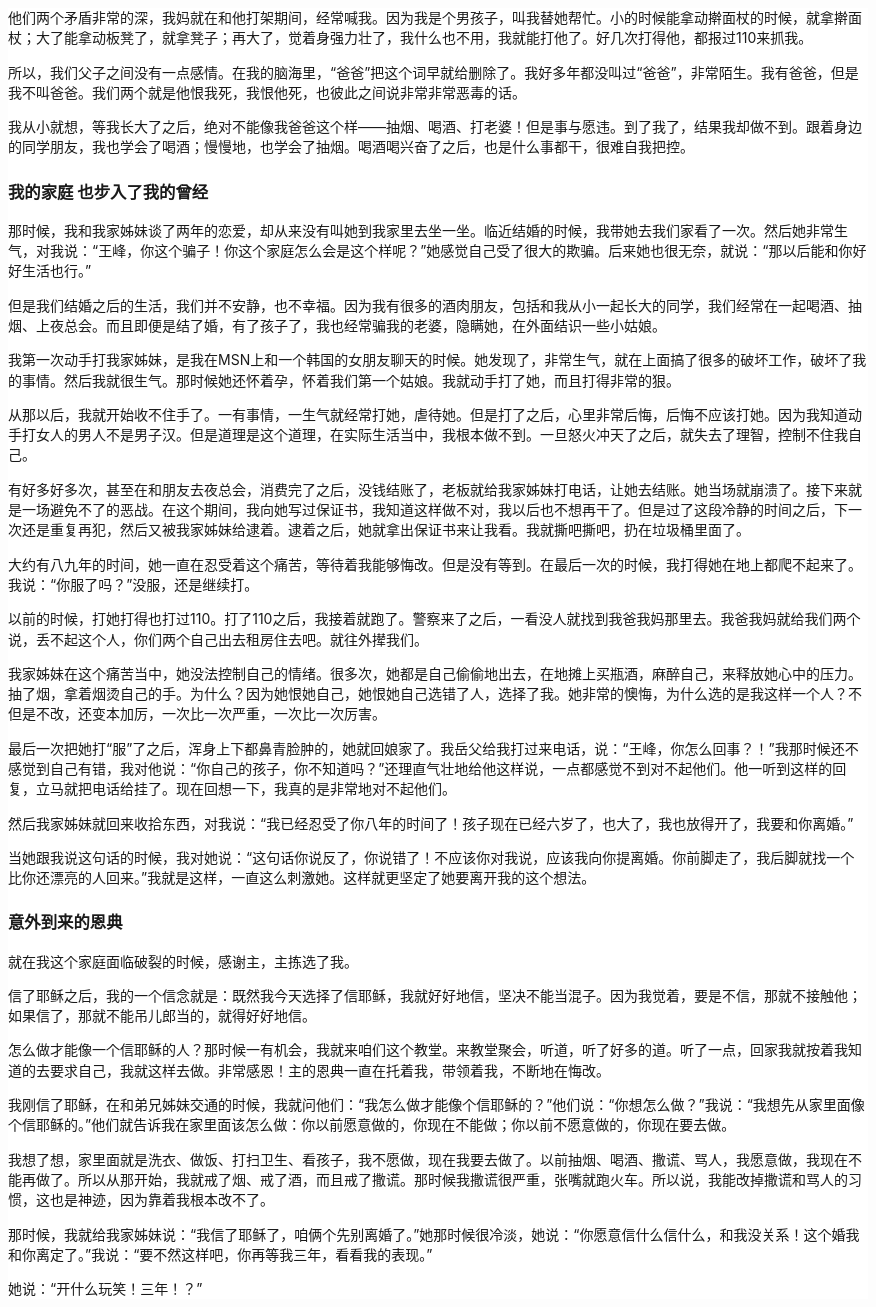 他们两个矛盾非常的深，我妈就在和他打架期间，经常喊我。因为我是个男孩子，叫我替她帮忙。小的时候能拿动擀面杖的时候，就拿擀面杖；大了能拿动板凳了，就拿凳子；再大了，觉着身强力壮了，我什么也不用，我就能打他了。好几次打得他，都报过110来抓我。

所以，我们父子之间没有一点感情。在我的脑海里，“爸爸”把这个词早就给删除了。我好多年都没叫过“爸爸”，非常陌生。我有爸爸，但是我不叫爸爸。我们两个就是他恨我死，我恨他死，也彼此之间说非常非常恶毒的话。

我从小就想，等我长大了之后，绝对不能像我爸爸这个样——抽烟、喝酒、打老婆！但是事与愿违。到了我了，结果我却做不到。跟着身边的同学朋友，我也学会了喝酒；慢慢地，也学会了抽烟。喝酒喝兴奋了之后，也是什么事都干，很难自我把控。

### 我的家庭 也步入了我的曾经

那时候，我和我家姊妹谈了两年的恋爱，却从来没有叫她到我家里去坐一坐。临近结婚的时候，我带她去我们家看了一次。然后她非常生气，对我说：“王峰，你这个骗子！你这个家庭怎么会是这个样呢？”她感觉自己受了很大的欺骗。后来她也很无奈，就说：“那以后能和你好好生活也行。”

但是我们结婚之后的生活，我们并不安静，也不幸福。因为我有很多的酒肉朋友，包括和我从小一起长大的同学，我们经常在一起喝酒、抽烟、上夜总会。而且即便是结了婚，有了孩子了，我也经常骗我的老婆，隐瞒她，在外面结识一些小姑娘。

我第一次动手打我家姊妹，是我在MSN上和一个韩国的女朋友聊天的时候。她发现了，非常生气，就在上面搞了很多的破坏工作，破坏了我的事情。然后我就很生气。那时候她还怀着孕，怀着我们第一个姑娘。我就动手打了她，而且打得非常的狠。

从那以后，我就开始收不住手了。一有事情，一生气就经常打她，虐待她。但是打了之后，心里非常后悔，后悔不应该打她。因为我知道动手打女人的男人不是男子汉。但是道理是这个道理，在实际生活当中，我根本做不到。一旦怒火冲天了之后，就失去了理智，控制不住我自己。

有好多好多次，甚至在和朋友去夜总会，消费完了之后，没钱结账了，老板就给我家姊妹打电话，让她去结账。她当场就崩溃了。接下来就是一场避免不了的恶战。在这个期间，我向她写过保证书，我知道这样做不对，我以后也不想再干了。但是过了这段冷静的时间之后，下一次还是重复再犯，然后又被我家姊妹给逮着。逮着之后，她就拿出保证书来让我看。我就撕吧撕吧，扔在垃圾桶里面了。

大约有八九年的时间，她一直在忍受着这个痛苦，等待着我能够悔改。但是没有等到。在最后一次的时候，我打得她在地上都爬不起来了。我说：“你服了吗？”没服，还是继续打。

以前的时候，打她打得也打过110。打了110之后，我接着就跑了。警察来了之后，一看没人就找到我爸我妈那里去。我爸我妈就给我们两个说，丢不起这个人，你们两个自己出去租房住去吧。就往外撵我们。

我家姊妹在这个痛苦当中，她没法控制自己的情绪。很多次，她都是自己偷偷地出去，在地摊上买瓶酒，麻醉自己，来释放她心中的压力。抽了烟，拿着烟烫自己的手。为什么？因为她恨她自己，她恨她自己选错了人，选择了我。她非常的懊悔，为什么选的是我这样一个人？不但是不改，还变本加厉，一次比一次严重，一次比一次厉害。

最后一次把她打“服”了之后，浑身上下都鼻青脸肿的，她就回娘家了。我岳父给我打过来电话，说：“王峰，你怎么回事？！”我那时候还不感觉到自己有错，我对他说：“你自己的孩子，你不知道吗？”还理直气壮地给他这样说，一点都感觉不到对不起他们。他一听到这样的回复，立马就把电话给挂了。现在回想一下，我真的是非常地对不起他们。

然后我家姊妹就回来收拾东西，对我说：“我已经忍受了你八年的时间了！孩子现在已经六岁了，也大了，我也放得开了，我要和你离婚。”

当她跟我说这句话的时候，我对她说：“这句话你说反了，你说错了！不应该你对我说，应该我向你提离婚。你前脚走了，我后脚就找一个比你还漂亮的人回来。”我就是这样，一直这么刺激她。这样就更坚定了她要离开我的这个想法。

### 意外到来的恩典

就在我这个家庭面临破裂的时候，感谢主，主拣选了我。

信了耶稣之后，我的一个信念就是：既然我今天选择了信耶稣，我就好好地信，坚决不能当混子。因为我觉着，要是不信，那就不接触他；如果信了，那就不能吊儿郎当的，就得好好地信。

怎么做才能像一个信耶稣的人？那时候一有机会，我就来咱们这个教堂。来教堂聚会，听道，听了好多的道。听了一点，回家我就按着我知道的去要求自己，我就这样去做。非常感恩！主的恩典一直在托着我，带领着我，不断地在悔改。

我刚信了耶稣，在和弟兄姊妹交通的时候，我就问他们：“我怎么做才能像个信耶稣的？”他们说：“你想怎么做？”我说：“我想先从家里面像个信耶稣的。”他们就告诉我在家里面该怎么做：你以前愿意做的，你现在不能做；你以前不愿意做的，你现在要去做。

我想了想，家里面就是洗衣、做饭、打扫卫生、看孩子，我不愿做，现在我要去做了。以前抽烟、喝酒、撒谎、骂人，我愿意做，我现在不能再做了。所以从那开始，我就戒了烟、戒了酒，而且戒了撒谎。那时候我撒谎很严重，张嘴就跑火车。所以说，我能改掉撒谎和骂人的习惯，这也是神迹，因为靠着我根本改不了。

那时候，我就给我家姊妹说：“我信了耶稣了，咱俩个先别离婚了。”她那时候很冷淡，她说：“你愿意信什么信什么，和我没关系！这个婚我和你离定了。”我说：“要不然这样吧，你再等我三年，看看我的表现。”

她说：“开什么玩笑！三年！？”
